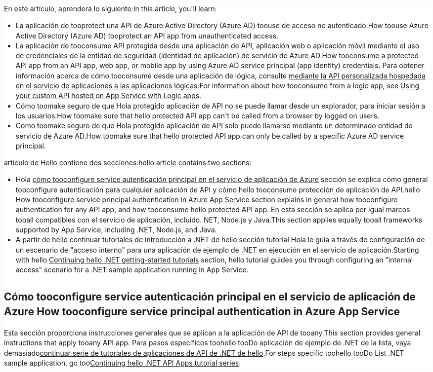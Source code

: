 <span data-ttu-id="400f4-110">En este artículo, aprenderá lo siguiente:</span><span class="sxs-lookup"><span data-stu-id="400f4-110">In this article, you'll learn:</span></span>

* <span data-ttu-id="400f4-111">La aplicación de tooprotect una API de Azure Active Directory (Azure AD) toouse de acceso no autenticado.</span><span class="sxs-lookup"><span data-stu-id="400f4-111">How toouse Azure Active Directory (Azure AD) tooprotect an API app from unauthenticated access.</span></span>
* <span data-ttu-id="400f4-112">La aplicación de tooconsume API protegida desde una aplicación de API, aplicación web o aplicación móvil mediante el uso de credenciales de la entidad de seguridad (identidad de aplicación) de servicio de Azure AD.</span><span class="sxs-lookup"><span data-stu-id="400f4-112">How tooconsume a protected API app from an API app, web app, or mobile app by using Azure AD service principal (app identity) credentials.</span></span> <span data-ttu-id="400f4-113">Para obtener información acerca de cómo tooconsume desde una aplicación de lógica, consulte [mediante la API personalizada hospedada en el servicio de aplicaciones a las aplicaciones lógicas](../logic-apps/logic-apps-custom-hosted-api.md).</span><span class="sxs-lookup"><span data-stu-id="400f4-113">For information about how tooconsume from a logic app, see [Using your custom API hosted on App Service with Logic apps](../logic-apps/logic-apps-custom-hosted-api.md).</span></span>
* <span data-ttu-id="400f4-114">Cómo toomake seguro de que Hola protegido aplicación de API no se puede llamar desde un explorador, para iniciar sesión a los usuarios.</span><span class="sxs-lookup"><span data-stu-id="400f4-114">How toomake sure that hello protected API app can't be called from a browser by logged on users.</span></span>
* <span data-ttu-id="400f4-115">Cómo toomake seguro de que Hola protegido aplicación de API solo puede llamarse mediante un determinado entidad de servicio de Azure AD.</span><span class="sxs-lookup"><span data-stu-id="400f4-115">How toomake sure that hello protected API app can only be called by a specific Azure AD service principal.</span></span>

<span data-ttu-id="400f4-116">artículo de Hello contiene dos secciones:</span><span class="sxs-lookup"><span data-stu-id="400f4-116">hello article contains two sections:</span></span>

* <span data-ttu-id="400f4-117">Hola [cómo tooconfigure service autenticación principal en el servicio de aplicación de Azure](#authconfig) sección se explica cómo general tooconfigure autenticación para cualquier aplicación de API y cómo hello tooconsume protección de aplicación de API.</span><span class="sxs-lookup"><span data-stu-id="400f4-117">hello [How tooconfigure service principal authentication in Azure App Service](#authconfig) section explains in general how tooconfigure authentication for any API app, and how tooconsume hello protected API app.</span></span> <span data-ttu-id="400f4-118">En esta sección se aplica por igual marcos tooall compatibles con el servicio de aplicación, incluido. NET, Node.js y Java.</span><span class="sxs-lookup"><span data-stu-id="400f4-118">This section applies equally tooall frameworks supported by App Service, including .NET, Node.js, and Java.</span></span>
* <span data-ttu-id="400f4-119">A partir de hello [continuar tutoriales de introducción a .NET de hello](#tutorialstart) sección tutorial Hola le guía a través de configuración de un escenario de "acceso interno" para una aplicación de ejemplo de .NET en ejecución en el servicio de aplicación.</span><span class="sxs-lookup"><span data-stu-id="400f4-119">Starting with hello [Continuing hello .NET getting-started tutorials](#tutorialstart) section, hello tutorial guides you through configuring an "internal access" scenario for a .NET sample application running in App Service.</span></span> 

## <span data-ttu-id="400f4-120"><a id="authconfig"></a>Cómo tooconfigure service autenticación principal en el servicio de aplicación de Azure</span><span class="sxs-lookup"><span data-stu-id="400f4-120"><a id="authconfig"></a> How tooconfigure service principal authentication in Azure App Service</span></span>
<span data-ttu-id="400f4-121">Esta sección proporciona instrucciones generales que se aplican a la aplicación de API de tooany.</span><span class="sxs-lookup"><span data-stu-id="400f4-121">This section provides general instructions that apply tooany API app.</span></span> <span data-ttu-id="400f4-122">Para pasos específicos toohello tooDo aplicación de ejemplo de .NET de la lista, vaya demasiado[continuar serie de tutoriales de aplicaciones de API de .NET de hello](#tutorialstart).</span><span class="sxs-lookup"><span data-stu-id="400f4-122">For steps specific toohello tooDo List .NET sample application, go too[Continuing hello .NET API Apps tutorial series](#tutorialstart).</span></span>

